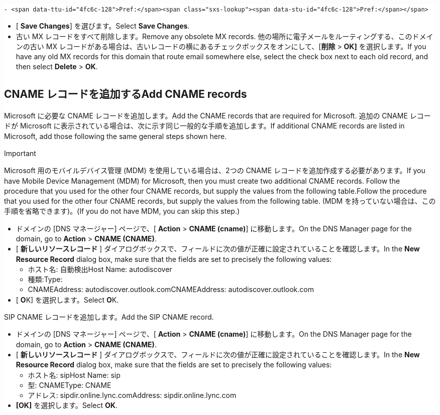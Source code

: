     - <span data-ttu-id="4fc6c-128">Pref:</span><span class="sxs-lookup"><span data-stu-id="4fc6c-128">Pref:</span></span> 
- <span data-ttu-id="4fc6c-129">[ **Save Changes**] を選びます。</span><span class="sxs-lookup"><span data-stu-id="4fc6c-129">Select **Save Changes**.</span></span>
- <span data-ttu-id="4fc6c-130">古い MX レコードをすべて削除します。</span><span class="sxs-lookup"><span data-stu-id="4fc6c-130">Remove any obsolete MX records.</span></span> <span data-ttu-id="4fc6c-131">他の場所に電子メールをルーティングする、このドメインの古い MX レコードがある場合は、古いレコードの横にあるチェックボックスをオンにして、[**削除**  >  **OK]** を選択します。</span><span class="sxs-lookup"><span data-stu-id="4fc6c-131">If you have any old MX records for this domain that route email somewhere else, select the check box next to each old record, and then select **Delete** > **OK**.</span></span> 
   
## <a name="add-cname-records"></a><span data-ttu-id="4fc6c-132">CNAME レコードを追加する</span><span class="sxs-lookup"><span data-stu-id="4fc6c-132">Add CNAME records</span></span>
<span data-ttu-id="4fc6c-133"><a name="BKMK_add_CNAME"> </a></span><span class="sxs-lookup"><span data-stu-id="4fc6c-133"><a name="BKMK_add_CNAME"> </a></span></span>

<span data-ttu-id="4fc6c-134">Microsoft に必要な CNAME レコードを追加します。</span><span class="sxs-lookup"><span data-stu-id="4fc6c-134">Add the CNAME records that are required for Microsoft.</span></span> <span data-ttu-id="4fc6c-135">追加の CNAME レコードが Microsoft に表示されている場合は、次に示す同じ一般的な手順を追加します。</span><span class="sxs-lookup"><span data-stu-id="4fc6c-135">If additional CNAME records are listed in Microsoft, add those following the same general steps shown here.</span></span>
  
> [!IMPORTANT]
> <span data-ttu-id="4fc6c-136">Microsoft 用のモバイルデバイス管理 (MDM) を使用している場合は、2つの CNAME レコードを追加作成する必要があります。</span><span class="sxs-lookup"><span data-stu-id="4fc6c-136">If you have Mobile Device Management (MDM) for Microsoft, then you must create two additional CNAME records.</span></span> <span data-ttu-id="4fc6c-137">Follow the procedure that you used for the other four CNAME records, but supply the values from the following table.</span><span class="sxs-lookup"><span data-stu-id="4fc6c-137">Follow the procedure that you used for the other four CNAME records, but supply the values from the following table.</span></span> <span data-ttu-id="4fc6c-138">(MDM を持っていない場合は、この手順を省略できます)。</span><span class="sxs-lookup"><span data-stu-id="4fc6c-138">(If you do not have MDM, you can skip this step.)</span></span> 

- <span data-ttu-id="4fc6c-139">ドメインの [DNS マネージャー] ページで、[ **Action**  >  **CNAME (cname)**] に移動します。</span><span class="sxs-lookup"><span data-stu-id="4fc6c-139">On the DNS Manager page for the domain, go to **Action** > **CNAME (CNAME)**.</span></span>
- <span data-ttu-id="4fc6c-140">[ **新しいリソースレコード** ] ダイアログボックスで、フィールドに次の値が正確に設定されていることを確認します。</span><span class="sxs-lookup"><span data-stu-id="4fc6c-140">In the **New Resource Record** dialog box, make sure that the fields are set to precisely the following values:</span></span>  
    - <span data-ttu-id="4fc6c-141">ホスト名: 自動検出</span><span class="sxs-lookup"><span data-stu-id="4fc6c-141">Host Name: autodiscover</span></span>
    - <span data-ttu-id="4fc6c-142">種類:</span><span class="sxs-lookup"><span data-stu-id="4fc6c-142">Type:</span></span> 
    - <span data-ttu-id="4fc6c-143">CNAMEAddress: autodiscover.outlook.com</span><span class="sxs-lookup"><span data-stu-id="4fc6c-143">CNAMEAddress: autodiscover.outlook.com</span></span>
- <span data-ttu-id="4fc6c-144">[ **O**K] を選択します。</span><span class="sxs-lookup"><span data-stu-id="4fc6c-144">Select **O**K.</span></span>

<span data-ttu-id="4fc6c-145">SIP CNAME レコードを追加します。</span><span class="sxs-lookup"><span data-stu-id="4fc6c-145">Add the SIP CNAME record.</span></span> 
- <span data-ttu-id="4fc6c-146">ドメインの [DNS マネージャー] ページで、[ **Action** \> **CNAME (cname)**] に移動します。</span><span class="sxs-lookup"><span data-stu-id="4fc6c-146">On the DNS Manager page for the domain, go to **Action** \> **CNAME (CNAME)**.</span></span> 
- <span data-ttu-id="4fc6c-147">[ **新しいリソースレコード** ] ダイアログボックスで、フィールドに次の値が正確に設定されていることを確認します。</span><span class="sxs-lookup"><span data-stu-id="4fc6c-147">In the **New Resource Record** dialog box, make sure that the fields are set to precisely the following values:</span></span>  
    - <span data-ttu-id="4fc6c-148">ホスト名: sip</span><span class="sxs-lookup"><span data-stu-id="4fc6c-148">Host Name: sip</span></span>
    - <span data-ttu-id="4fc6c-149">型: CNAME</span><span class="sxs-lookup"><span data-stu-id="4fc6c-149">Type: CNAME</span></span>
    - <span data-ttu-id="4fc6c-150">アドレス: sipdir.online.lync.com</span><span class="sxs-lookup"><span data-stu-id="4fc6c-150">Address: sipdir.online.lync.com</span></span>
- <span data-ttu-id="4fc6c-151">**[OK]** を選択します。</span><span class="sxs-lookup"><span data-stu-id="4fc6c-151">Select **OK**.</span></span>